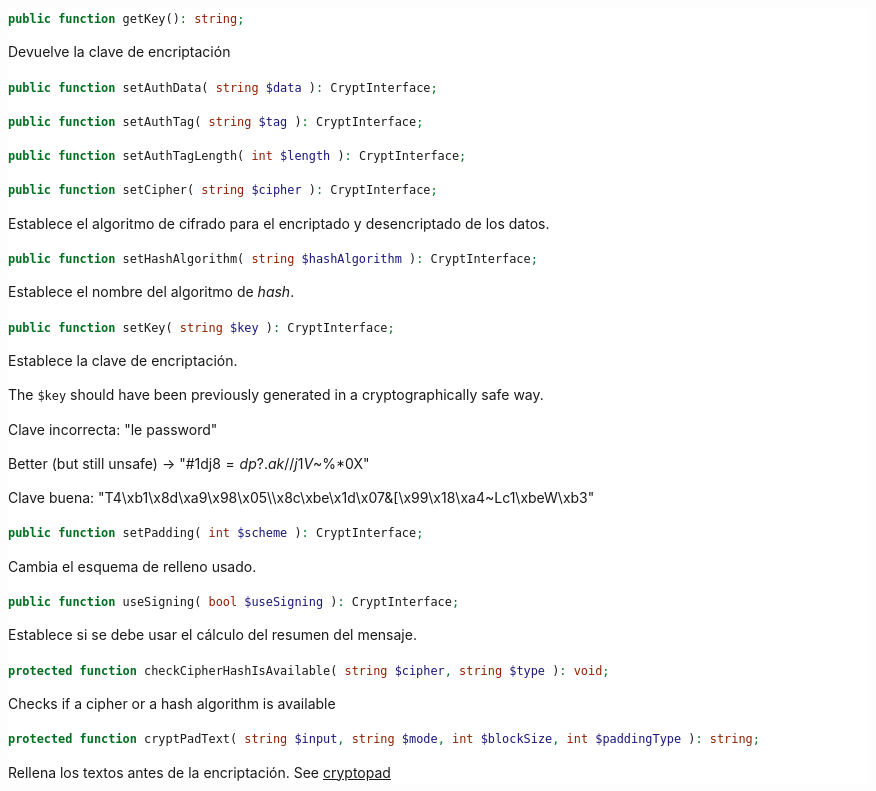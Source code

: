 
```php
public function getKey(): string;
```
Devuelve la clave de encriptación


```php
public function setAuthData( string $data ): CryptInterface;
```

```php
public function setAuthTag( string $tag ): CryptInterface;
```

```php
public function setAuthTagLength( int $length ): CryptInterface;
```

```php
public function setCipher( string $cipher ): CryptInterface;
```
Establece el algoritmo de cifrado para el encriptado y desencriptado de los datos.


```php
public function setHashAlgorithm( string $hashAlgorithm ): CryptInterface;
```
Establece el nombre del algoritmo de *hash*.


```php
public function setKey( string $key ): CryptInterface;
```
Establece la clave de encriptación.

The `$key` should have been previously generated in a cryptographically safe way.

Clave incorrecta: "le password"

Better (but still unsafe) -> "#1dj8$=dp?.ak//j1V$~%*0X"

Clave buena: "T4\xb1\x8d\xa9\x98\x05\\\x8c\xbe\x1d\x07&[\x99\x18\xa4~Lc1\xbeW\xb3"


```php
public function setPadding( int $scheme ): CryptInterface;
```
Cambia el esquema de relleno usado.


```php
public function useSigning( bool $useSigning ): CryptInterface;
```
Establece si se debe usar el cálculo del resumen del mensaje.


```php
protected function checkCipherHashIsAvailable( string $cipher, string $type ): void;
```
Checks if a cipher or a hash algorithm is available


```php
protected function cryptPadText( string $input, string $mode, int $blockSize, int $paddingType ): string;
```
Rellena los textos antes de la encriptación. See [cryptopad](https://www.di-mgt.com.au/cryptopad.html)
